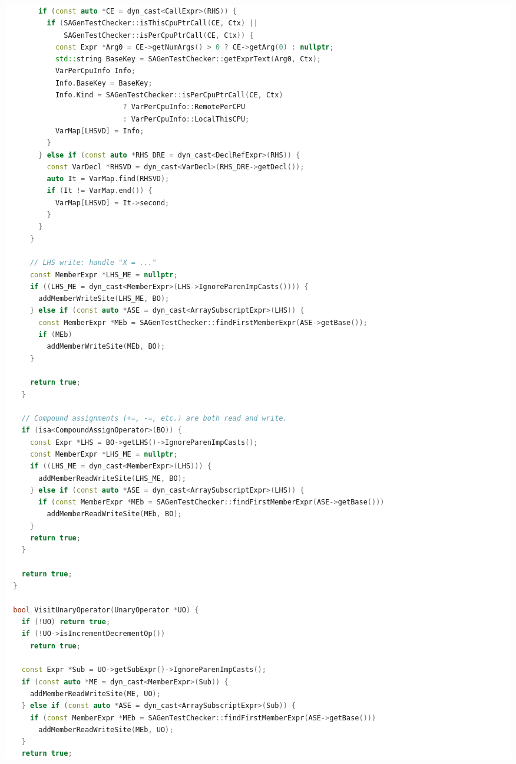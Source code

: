 ```cpp
        if (const auto *CE = dyn_cast<CallExpr>(RHS)) {
          if (SAGenTestChecker::isThisCpuPtrCall(CE, Ctx) ||
              SAGenTestChecker::isPerCpuPtrCall(CE, Ctx)) {
            const Expr *Arg0 = CE->getNumArgs() > 0 ? CE->getArg(0) : nullptr;
            std::string BaseKey = SAGenTestChecker::getExprText(Arg0, Ctx);
            VarPerCpuInfo Info;
            Info.BaseKey = BaseKey;
            Info.Kind = SAGenTestChecker::isPerCpuPtrCall(CE, Ctx)
                            ? VarPerCpuInfo::RemotePerCPU
                            : VarPerCpuInfo::LocalThisCPU;
            VarMap[LHSVD] = Info;
          }
        } else if (const auto *RHS_DRE = dyn_cast<DeclRefExpr>(RHS)) {
          const VarDecl *RHSVD = dyn_cast<VarDecl>(RHS_DRE->getDecl());
          auto It = VarMap.find(RHSVD);
          if (It != VarMap.end()) {
            VarMap[LHSVD] = It->second;
          }
        }
      }

      // LHS write: handle "X = ..."
      const MemberExpr *LHS_ME = nullptr;
      if ((LHS_ME = dyn_cast<MemberExpr>(LHS->IgnoreParenImpCasts()))) {
        addMemberWriteSite(LHS_ME, BO);
      } else if (const auto *ASE = dyn_cast<ArraySubscriptExpr>(LHS)) {
        const MemberExpr *MEb = SAGenTestChecker::findFirstMemberExpr(ASE->getBase());
        if (MEb)
          addMemberWriteSite(MEb, BO);
      }

      return true;
    }

    // Compound assignments (+=, -=, etc.) are both read and write.
    if (isa<CompoundAssignOperator>(BO)) {
      const Expr *LHS = BO->getLHS()->IgnoreParenImpCasts();
      const MemberExpr *LHS_ME = nullptr;
      if ((LHS_ME = dyn_cast<MemberExpr>(LHS))) {
        addMemberReadWriteSite(LHS_ME, BO);
      } else if (const auto *ASE = dyn_cast<ArraySubscriptExpr>(LHS)) {
        if (const MemberExpr *MEb = SAGenTestChecker::findFirstMemberExpr(ASE->getBase()))
          addMemberReadWriteSite(MEb, BO);
      }
      return true;
    }

    return true;
  }

  bool VisitUnaryOperator(UnaryOperator *UO) {
    if (!UO) return true;
    if (!UO->isIncrementDecrementOp())
      return true;

    const Expr *Sub = UO->getSubExpr()->IgnoreParenImpCasts();
    if (const auto *ME = dyn_cast<MemberExpr>(Sub)) {
      addMemberReadWriteSite(ME, UO);
    } else if (const auto *ASE = dyn_cast<ArraySubscriptExpr>(Sub)) {
      if (const MemberExpr *MEb = SAGenTestChecker::findFirstMemberExpr(ASE->getBase()))
        addMemberReadWriteSite(MEb, UO);
    }
    return true;
```